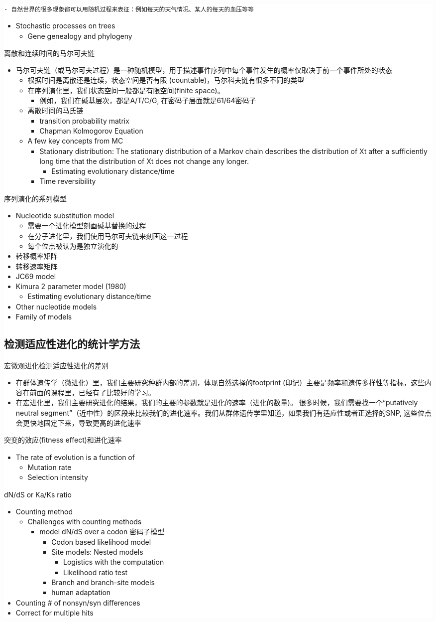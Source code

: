	- 自然世界的很多现象都可以用随机过程来表征：例如每天的天气情况、某人的每天的血压等等
- Stochastic processes on trees
	- Gene genealogy and phylogeny

离散和连续时间的马尔可夫链
- 马尔可夫链（或马尔可夫过程）是一种随机模型，用于描述事件序列中每个事件发生的概率仅取决于前一个事件所处的状态
	- 根据时间是离散还是连续，状态空间是否有限 (countable)，马尔科夫链有很多不同的类型
	- 在序列演化里，我们状态空间一般都是有限空间(finite space)。
		- 例如，我们在碱基层次，都是A/T/C/G, 在密码子层面就是61/64密码子
	- 离散时间的马氏链
		- transition probability matrix
		- Chapman Kolmogorov Equation
	- A few key concepts from MC
		- Stationary distribution: The stationary distribution of a Markov chain describes the distribution of Xt after a sufficiently long time that the distribution of Xt does not change any longer.
			- Estimating evolutionary distance/time
		- Time reversibility

序列演化的系列模型
- Nucleotide substitution model
	- 需要一个进化模型刻画碱基替换的过程
	- 在分子进化里，我们使用马尔可夫链来刻画这一过程
	- 每个位点被认为是独立演化的
- 转移概率矩阵
- 转移速率矩阵
- JC69 model
- Kimura 2 parameter model (1980)
	- Estimating evolutionary distance/time
- Other nucleotide models
- Family of models

## 检测适应性进化的统计学方法

宏微观进化检测适应性进化的差别
- 在群体遗传学（微进化）里，我们主要研究种群内部的差别，体现自然选择的footprint (印记）主要是频率和遗传多样性等指标，这些内容在前面的课程里，已经有了比较好的学习。
- 在宏进化里，我们主要研究进化的结果，我们的主要的参数就是进化的速率（进化的数量)。 很多时候，我们需要找一个“putatively neutral segment”（近中性）的区段来比较我们的进化速率。我们从群体遗传学里知道，如果我们有适应性或者正选择的SNP, 这些位点会更快地固定下来，导致更高的进化速率

突变的效应(fitness effect)和进化速率
- The rate of evolution is a function of
	- Mutation rate
	- Selection intensity

dN/dS or Ka/Ks ratio
- Counting method
	- Challenges with counting methods
		- model dN/dS over a codon 密码子模型
			- Codon based likelihood model
			- Site models: Nested models
				- Logistics with the computation
				- Likelihood ratio test
			- Branch and branch-site models
			- human adaptation
- Counting # of nonsyn/syn differences
- Correct for multiple hits
